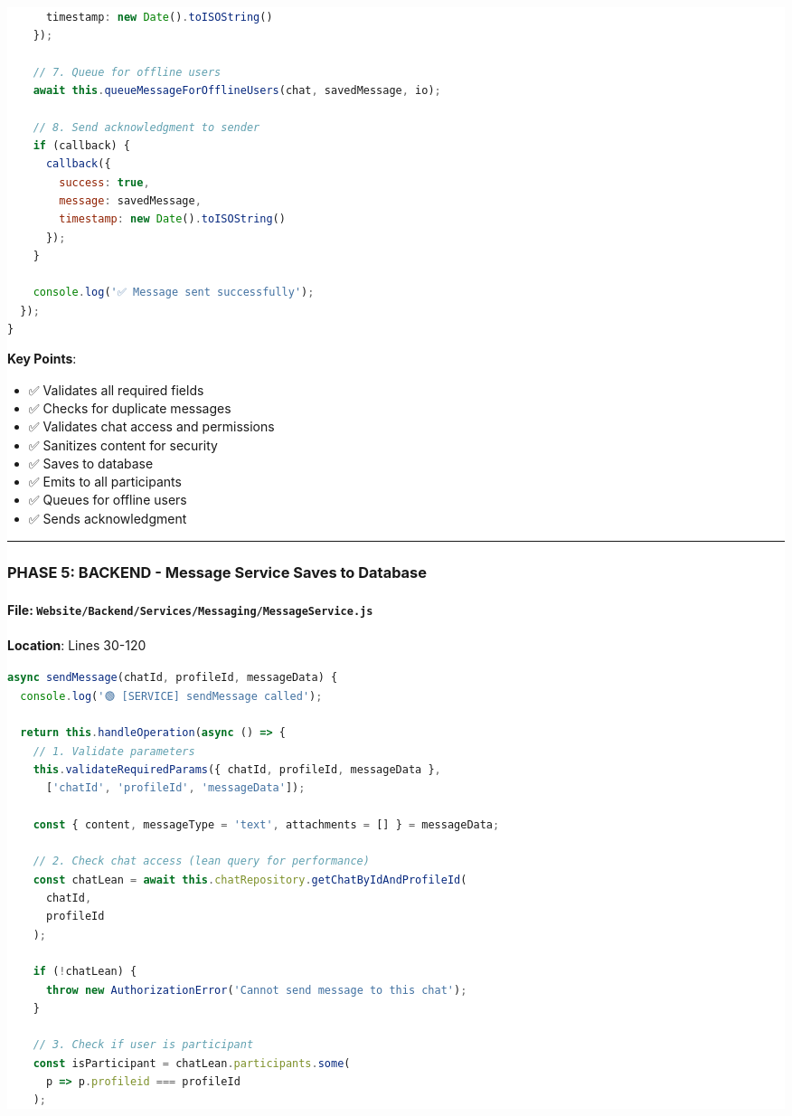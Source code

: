 ```javascript
      timestamp: new Date().toISOString()
    });
    
    // 7. Queue for offline users
    await this.queueMessageForOfflineUsers(chat, savedMessage, io);
    
    // 8. Send acknowledgment to sender
    if (callback) {
      callback({
        success: true,
        message: savedMessage,
        timestamp: new Date().toISOString()
      });
    }
    
    console.log('✅ Message sent successfully');
  });
}
```

**Key Points**:
- ✅ Validates all required fields
- ✅ Checks for duplicate messages
- ✅ Validates chat access and permissions
- ✅ Sanitizes content for security
- ✅ Saves to database
- ✅ Emits to all participants
- ✅ Queues for offline users
- ✅ Sends acknowledgment

---

### **PHASE 5: BACKEND - Message Service Saves to Database**

#### File: `Website/Backend/Services/Messaging/MessageService.js`

**Location**: Lines 30-120

```javascript
async sendMessage(chatId, profileId, messageData) {
  console.log('🟢 [SERVICE] sendMessage called');
  
  return this.handleOperation(async () => {
    // 1. Validate parameters
    this.validateRequiredParams({ chatId, profileId, messageData }, 
      ['chatId', 'profileId', 'messageData']);
    
    const { content, messageType = 'text', attachments = [] } = messageData;
    
    // 2. Check chat access (lean query for performance)
    const chatLean = await this.chatRepository.getChatByIdAndProfileId(
      chatId, 
      profileId
    );
    
    if (!chatLean) {
      throw new AuthorizationError('Cannot send message to this chat');
    }
    
    // 3. Check if user is participant
    const isParticipant = chatLean.participants.some(
      p => p.profileid === profileId
    );
```
